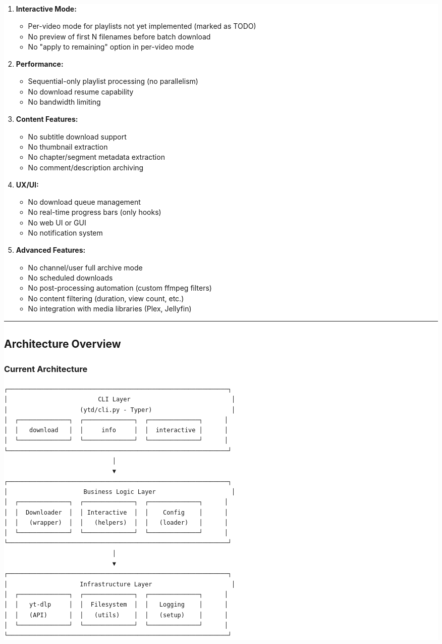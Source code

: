 1. **Interactive Mode:**
   - Per-video mode for playlists not yet implemented (marked as TODO)
   - No preview of first N filenames before batch download
   - No "apply to remaining" option in per-video mode

2. **Performance:**
   - Sequential-only playlist processing (no parallelism)
   - No download resume capability
   - No bandwidth limiting

3. **Content Features:**
   - No subtitle download support
   - No thumbnail extraction
   - No chapter/segment metadata extraction
   - No comment/description archiving

4. **UX/UI:**
   - No download queue management
   - No real-time progress bars (only hooks)
   - No web UI or GUI
   - No notification system

5. **Advanced Features:**
   - No channel/user full archive mode
   - No scheduled downloads
   - No post-processing automation (custom ffmpeg filters)
   - No content filtering (duration, view count, etc.)
   - No integration with media libraries (Plex, Jellyfin)

---

## Architecture Overview

### Current Architecture

```
┌─────────────────────────────────────────────────────────────┐
│                         CLI Layer                            │
│                    (ytd/cli.py - Typer)                      │
│  ┌──────────────┐  ┌──────────────┐  ┌──────────────┐      │
│  │   download   │  │     info     │  │  interactive │      │
│  └──────────────┘  └──────────────┘  └──────────────┘      │
└─────────────────────────────────────────────────────────────┘
                              │
                              ▼
┌─────────────────────────────────────────────────────────────┐
│                     Business Logic Layer                     │
│  ┌──────────────┐  ┌──────────────┐  ┌──────────────┐      │
│  │  Downloader  │  │ Interactive  │  │    Config    │      │
│  │   (wrapper)  │  │   (helpers)  │  │   (loader)   │      │
│  └──────────────┘  └──────────────┘  └──────────────┘      │
└─────────────────────────────────────────────────────────────┘
                              │
                              ▼
┌─────────────────────────────────────────────────────────────┐
│                    Infrastructure Layer                      │
│  ┌──────────────┐  ┌──────────────┐  ┌──────────────┐      │
│  │   yt-dlp     │  │  Filesystem  │  │   Logging    │      │
│  │   (API)      │  │   (utils)    │  │   (setup)    │      │
│  └──────────────┘  └──────────────┘  └──────────────┘      │
└─────────────────────────────────────────────────────────────┘
```
